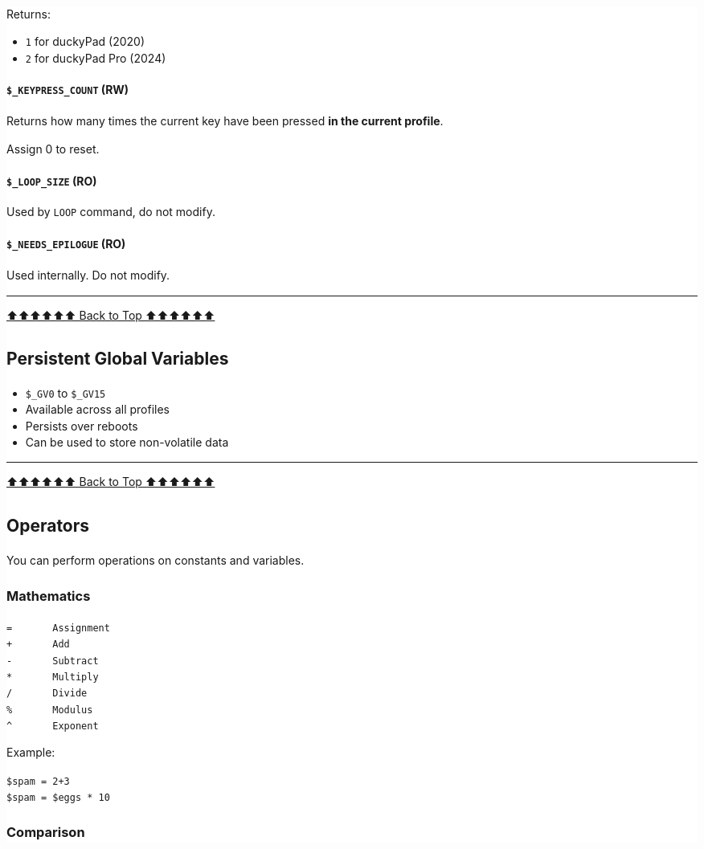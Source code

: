 Returns:

* `1` for duckyPad (2020)
* `2` for duckyPad Pro (2024)

#### `$_KEYPRESS_COUNT` (RW)

Returns how many times the current key have been pressed **in the current profile**.

Assign 0 to reset.

#### `$_LOOP_SIZE` (RO)

Used by `LOOP` command, do not modify.

#### `$_NEEDS_EPILOGUE` (RO)

Used internally. Do not modify.

-------
[⬆️⬆️⬆️⬆️⬆️⬆️ Back to Top ⬆️⬆️⬆️⬆️⬆️⬆️](#list-of-commands)

## Persistent Global Variables

* `$_GV0` to `$_GV15`
* Available across all profiles
* Persists over reboots
* Can be used to store non-volatile data

-------
[⬆️⬆️⬆️⬆️⬆️⬆️ Back to Top ⬆️⬆️⬆️⬆️⬆️⬆️](#list-of-commands)

## Operators

You can perform operations on constants and variables.

### Mathematics

```
=       Assignment
+       Add       
-       Subtract  
*       Multiply  
/       Divide    
%       Modulus   
^       Exponent
```

Example:

```
$spam = 2+3
$spam = $eggs * 10
```

### Comparison
